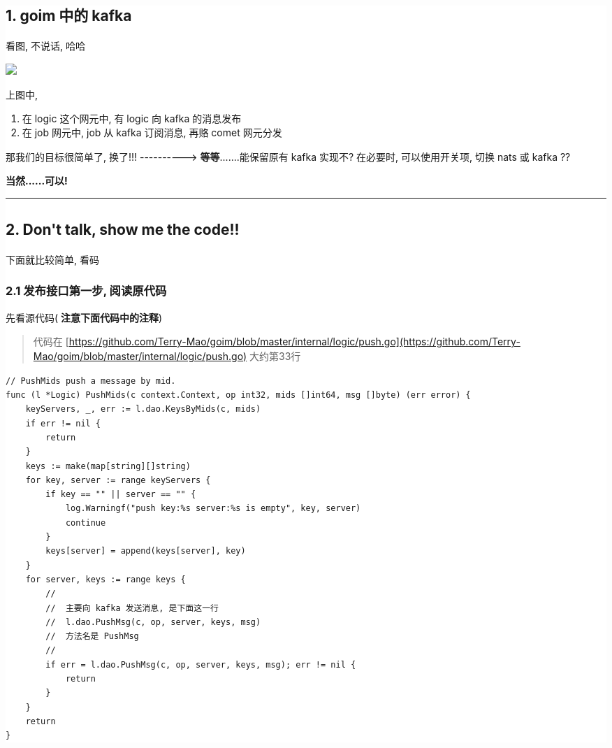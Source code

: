 
## 1. goim 中的 kafka 

看图, 不说话, 哈哈


![](https://user-gold-cdn.xitu.io/2019/4/22/16a433e3b20e5a9f?w=1320&h=768&f=png&s=86616)

上图中,
1. 在 logic 这个网元中, 有 logic 向 kafka 的消息发布
2. 在 job 网元中, job 从 kafka 订阅消息, 再赂 comet 网元分发


那我们的目标很简单了, 换了!!! ----------> **等等**.......能保留原有 kafka 实现不? 在必要时, 可以使用开关项, 切换 nats 或 kafka ??

**当然......可以!**

----

 

## 2. Don't talk, show me the code!!
下面就比较简单, 看码

### 2.1 发布接口第一步, 阅读原代码

先看源代码( **注意下面代码中的注释**)


> 代码在 [https://github.com/Terry-Mao/goim/blob/master/internal/logic/push.go](https://github.com/Terry-Mao/goim/blob/master/internal/logic/push.go) 大约第33行

```
// PushMids push a message by mid.
func (l *Logic) PushMids(c context.Context, op int32, mids []int64, msg []byte) (err error) {
	keyServers, _, err := l.dao.KeysByMids(c, mids)
	if err != nil {
		return
	}
	keys := make(map[string][]string)
	for key, server := range keyServers {
		if key == "" || server == "" {
			log.Warningf("push key:%s server:%s is empty", key, server)
			continue
		}
		keys[server] = append(keys[server], key)
	}
	for server, keys := range keys {
	    // 
	    //  主要向 kafka 发送消息, 是下面这一行
	    //  l.dao.PushMsg(c, op, server, keys, msg)
	    //  方法名是 PushMsg
	    //
		if err = l.dao.PushMsg(c, op, server, keys, msg); err != nil {
			return
		}
	}
	return
}
```
